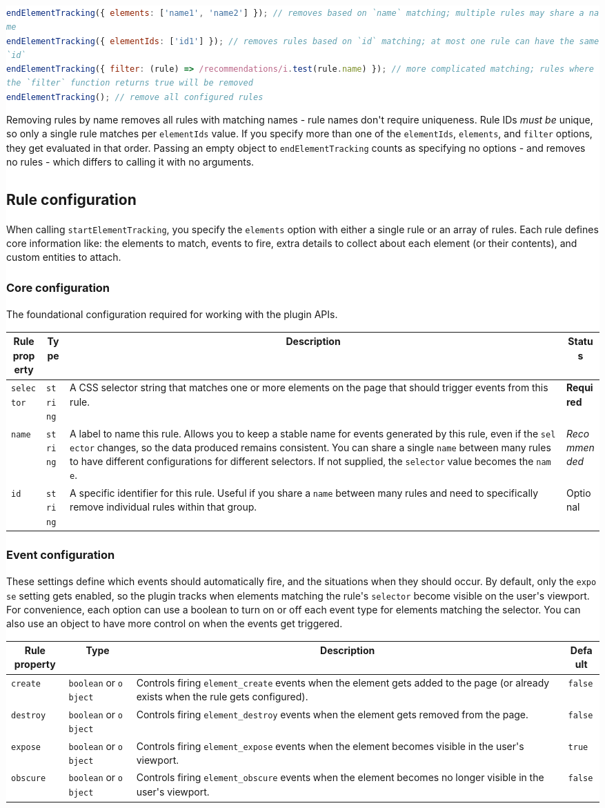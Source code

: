   </TabItem>
  <TabItem value="browser" label="Browser (npm)">

```javascript
endElementTracking({ elements: ['name1', 'name2'] }); // removes based on `name` matching; multiple rules may share a name
endElementTracking({ elementIds: ['id1'] }); // removes rules based on `id` matching; at most one rule can have the same `id`
endElementTracking({ filter: (rule) => /recommendations/i.test(rule.name) }); // more complicated matching; rules where the `filter` function returns true will be removed
endElementTracking(); // remove all configured rules
```
  </TabItem>
</Tabs>

Removing rules by name removes all rules with matching names - rule names don't require uniqueness.
Rule IDs _must be_ unique, so only a single rule matches per `elementIds` value.
If you specify more than one of the `elementIds`, `elements`, and `filter` options, they get evaluated in that order.
Passing an empty object to `endElementTracking` counts as specifying no options - and removes no rules - which differs to calling it with no arguments.

## Rule configuration

When calling `startElementTracking`, you specify the `elements` option with either a single rule or an array of rules.
Each rule defines core information like: the elements to match, events to fire, extra details to collect about each element (or their contents), and custom entities to attach.

### Core configuration

The foundational configuration required for working with the plugin APIs.

| Rule property | Type     | Description                                                                                                                                                                                                                                                                                                                                  | Status        |
| ------------- | -------- | -------------------------------------------------------------------------------------------------------------------------------------------------------------------------------------------------------------------------------------------------------------------------------------------------------------------------------------------- | ------------- |
| `selector`    | `string` | A CSS selector string that matches one or more elements on the page that should trigger events from this rule.                                                                                                                                                                                                                               | **Required**  |
| `name`        | `string` | A label to name this rule. Allows you to keep a stable name for events generated by this rule, even if the `selector` changes, so the data produced remains consistent. You can share a single `name` between many rules to have different configurations for different selectors. If not supplied, the `selector` value becomes the `name`. | _Recommended_ |
| `id`          | `string` | A specific identifier for this rule. Useful if you share a `name` between many rules and need to specifically remove individual rules within that group.                                                                                                                                                                                     | Optional      |

### Event configuration

These settings define which events should automatically fire, and the situations when they should occur.
By default, only the `expose` setting gets enabled, so the plugin tracks when elements matching the rule's `selector` become visible on the user's viewport.
For convenience, each option can use a boolean to turn on or off each event type for elements matching the selector.
You can also use an object to have more control on when the events get triggered.

| Rule property | Type                  | Description                                                                                                                        | Default |
| ------------- | --------------------- | ---------------------------------------------------------------------------------------------------------------------------------- | ------- |
| `create`      | `boolean` or `object` | Controls firing `element_create` events when the element gets added to the page (or already exists when the rule gets configured). | `false` |
| `destroy`     | `boolean` or `object` | Controls firing `element_destroy` events when the element gets removed from the page.                                              | `false` |
| `expose`      | `boolean` or `object` | Controls firing `element_expose` events when the element becomes visible in the user's viewport.                                   | `true`  |
| `obscure`     | `boolean` or `object` | Controls firing `element_obscure` events when the element becomes no longer visible in the user's viewport.                        | `false` |
